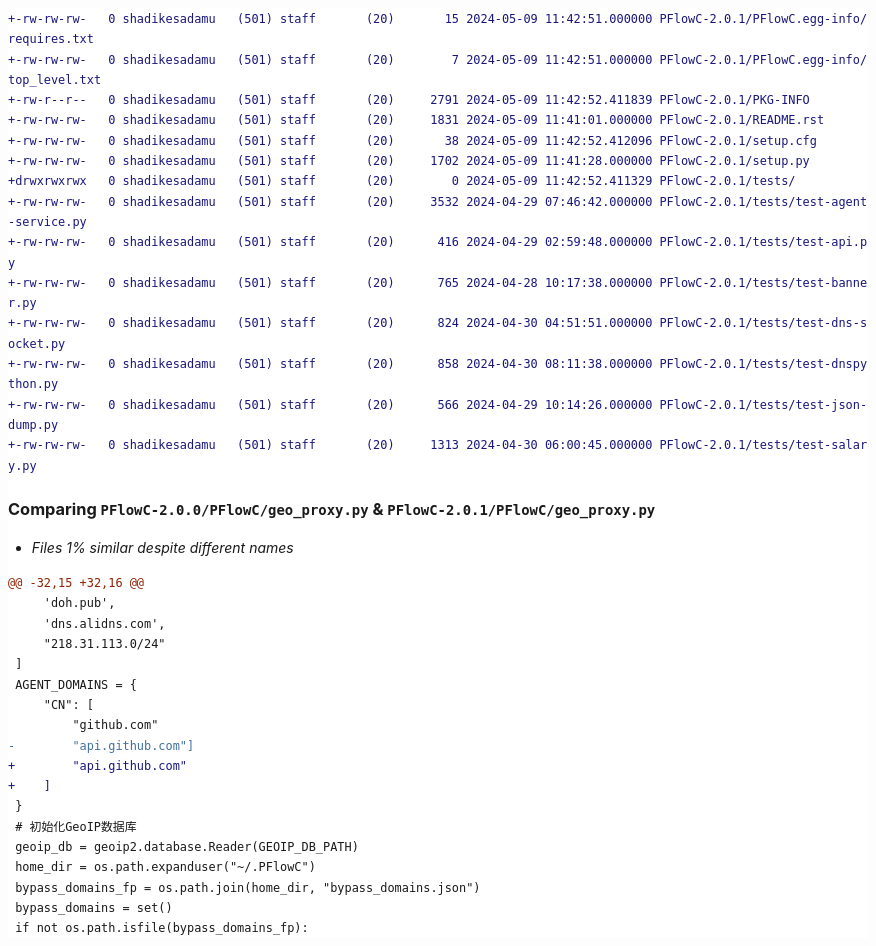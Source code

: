 ```diff
+-rw-rw-rw-   0 shadikesadamu   (501) staff       (20)       15 2024-05-09 11:42:51.000000 PFlowC-2.0.1/PFlowC.egg-info/requires.txt
+-rw-rw-rw-   0 shadikesadamu   (501) staff       (20)        7 2024-05-09 11:42:51.000000 PFlowC-2.0.1/PFlowC.egg-info/top_level.txt
+-rw-r--r--   0 shadikesadamu   (501) staff       (20)     2791 2024-05-09 11:42:52.411839 PFlowC-2.0.1/PKG-INFO
+-rw-rw-rw-   0 shadikesadamu   (501) staff       (20)     1831 2024-05-09 11:41:01.000000 PFlowC-2.0.1/README.rst
+-rw-rw-rw-   0 shadikesadamu   (501) staff       (20)       38 2024-05-09 11:42:52.412096 PFlowC-2.0.1/setup.cfg
+-rw-rw-rw-   0 shadikesadamu   (501) staff       (20)     1702 2024-05-09 11:41:28.000000 PFlowC-2.0.1/setup.py
+drwxrwxrwx   0 shadikesadamu   (501) staff       (20)        0 2024-05-09 11:42:52.411329 PFlowC-2.0.1/tests/
+-rw-rw-rw-   0 shadikesadamu   (501) staff       (20)     3532 2024-04-29 07:46:42.000000 PFlowC-2.0.1/tests/test-agent-service.py
+-rw-rw-rw-   0 shadikesadamu   (501) staff       (20)      416 2024-04-29 02:59:48.000000 PFlowC-2.0.1/tests/test-api.py
+-rw-rw-rw-   0 shadikesadamu   (501) staff       (20)      765 2024-04-28 10:17:38.000000 PFlowC-2.0.1/tests/test-banner.py
+-rw-rw-rw-   0 shadikesadamu   (501) staff       (20)      824 2024-04-30 04:51:51.000000 PFlowC-2.0.1/tests/test-dns-socket.py
+-rw-rw-rw-   0 shadikesadamu   (501) staff       (20)      858 2024-04-30 08:11:38.000000 PFlowC-2.0.1/tests/test-dnspython.py
+-rw-rw-rw-   0 shadikesadamu   (501) staff       (20)      566 2024-04-29 10:14:26.000000 PFlowC-2.0.1/tests/test-json-dump.py
+-rw-rw-rw-   0 shadikesadamu   (501) staff       (20)     1313 2024-04-30 06:00:45.000000 PFlowC-2.0.1/tests/test-salary.py
```

### Comparing `PFlowC-2.0.0/PFlowC/geo_proxy.py` & `PFlowC-2.0.1/PFlowC/geo_proxy.py`

 * *Files 1% similar despite different names*

```diff
@@ -32,15 +32,16 @@
     'doh.pub',
     'dns.alidns.com',
     "218.31.113.0/24"
 ]
 AGENT_DOMAINS = {
     "CN": [
         "github.com"
-        "api.github.com"]
+        "api.github.com"
+    ]
 }
 # 初始化GeoIP数据库
 geoip_db = geoip2.database.Reader(GEOIP_DB_PATH)
 home_dir = os.path.expanduser("~/.PFlowC")
 bypass_domains_fp = os.path.join(home_dir, "bypass_domains.json")
 bypass_domains = set()
 if not os.path.isfile(bypass_domains_fp):
```
